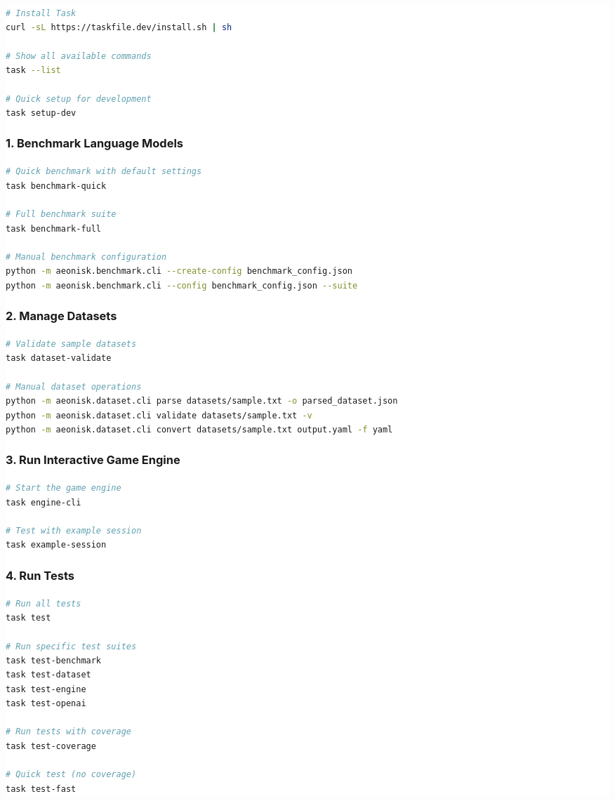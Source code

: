 ```bash
# Install Task
curl -sL https://taskfile.dev/install.sh | sh

# Show all available commands
task --list

# Quick setup for development
task setup-dev
```

### 1. Benchmark Language Models

```bash
# Quick benchmark with default settings
task benchmark-quick

# Full benchmark suite
task benchmark-full

# Manual benchmark configuration
python -m aeonisk.benchmark.cli --create-config benchmark_config.json
python -m aeonisk.benchmark.cli --config benchmark_config.json --suite
```

### 2. Manage Datasets

```bash
# Validate sample datasets
task dataset-validate

# Manual dataset operations
python -m aeonisk.dataset.cli parse datasets/sample.txt -o parsed_dataset.json
python -m aeonisk.dataset.cli validate datasets/sample.txt -v
python -m aeonisk.dataset.cli convert datasets/sample.txt output.yaml -f yaml
```

### 3. Run Interactive Game Engine

```bash
# Start the game engine
task engine-cli

# Test with example session
task example-session
```

### 4. Run Tests

```bash
# Run all tests
task test

# Run specific test suites
task test-benchmark
task test-dataset
task test-engine
task test-openai

# Run tests with coverage
task test-coverage

# Quick test (no coverage)
task test-fast
```
